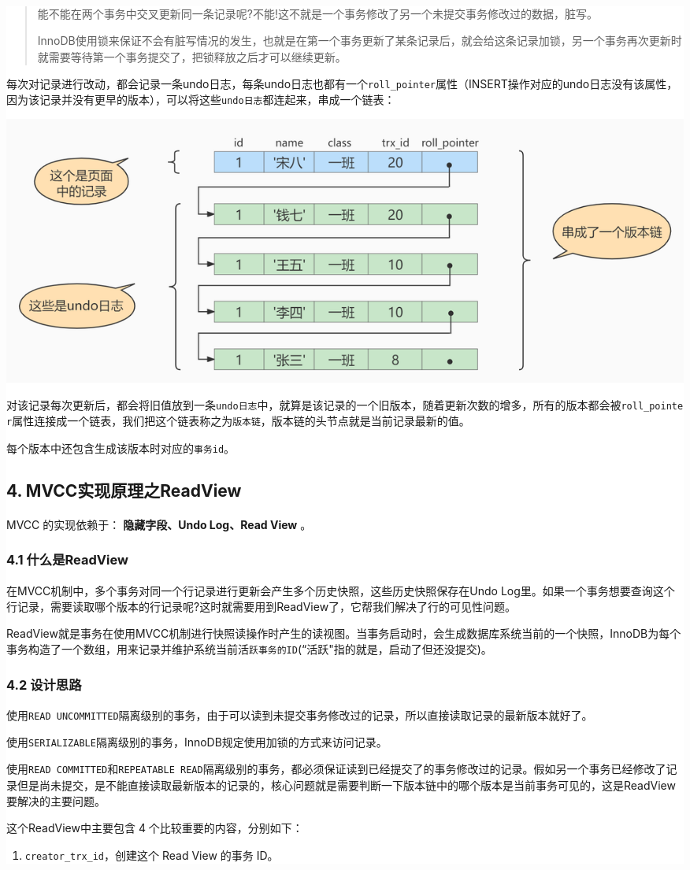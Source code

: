 > 能不能在两个事务中交叉更新同一条记录呢?不能!这不就是一个事务修改了另一个未提交事务修改过的数据，脏写。
>
> InnoDB使用锁来保证不会有脏写情况的发生，也就是在第一个事务更新了某条记录后，就会给这条记录加锁，另一个事务再次更新时就需要等待第一个事务提交了，把锁释放之后才可以继续更新。

每次对记录进行改动，都会记录一条undo日志，每条undo日志也都有一个`roll_pointer`属性（INSERT操作对应的undo日志没有该属性，因为该记录并没有更早的版本），可以将这些`undo日志`都连起来，串成一个链表：

![image-20220329144930806](./assets/image-20220329144930806.png)

对该记录每次更新后，都会将旧值放到一条`undo日志`中，就算是该记录的一个旧版本，随着更新次数的增多，所有的版本都会被`roll_pointer`属性连接成一个链表，我们把这个链表称之为`版本链`，版本链的头节点就是当前记录最新的值。

每个版本中还包含生成该版本时对应的`事务id`。

## 4. MVCC实现原理之ReadView

MVCC 的实现依赖于： **隐藏字段、Undo Log、Read View** 。

### 4.1 什么是ReadView

在MVCC机制中，多个事务对同一个行记录进行更新会产生多个历史快照，这些历史快照保存在Undo Log里。如果一个事务想要查询这个行记录，需要读取哪个版本的行记录呢?这时就需要用到ReadView了，它帮我们解决了行的可见性问题。

ReadView就是事务在使用MVCC机制进行快照读操作时产生的读视图。当事务启动时，会生成数据库系统当前的一个快照，InnoDB为每个事务构造了一个数组，用来记录并维护系统当前活`跃事务的ID`(“活跃"指的就是，启动了但还没提交)。

### 4.2 设计思路

使用`READ UNCOMMITTED`隔离级别的事务，由于可以读到未提交事务修改过的记录，所以直接读取记录的最新版本就好了。

使用`SERIALIZABLE`隔离级别的事务，InnoDB规定使用加锁的方式来访问记录。

使用`READ COMMITTED`和`REPEATABLE READ`隔离级别的事务，都必须保证读到已经提交了的事务修改过的记录。假如另一个事务已经修改了记录但是尚未提交，是不能直接读取最新版本的记录的，核心问题就是需要判断一下版本链中的哪个版本是当前事务可见的，这是ReadView要解决的主要问题。

这个ReadView中主要包含 4 个比较重要的内容，分别如下：

1. `creator_trx_id`，创建这个 Read View 的事务 ID。
